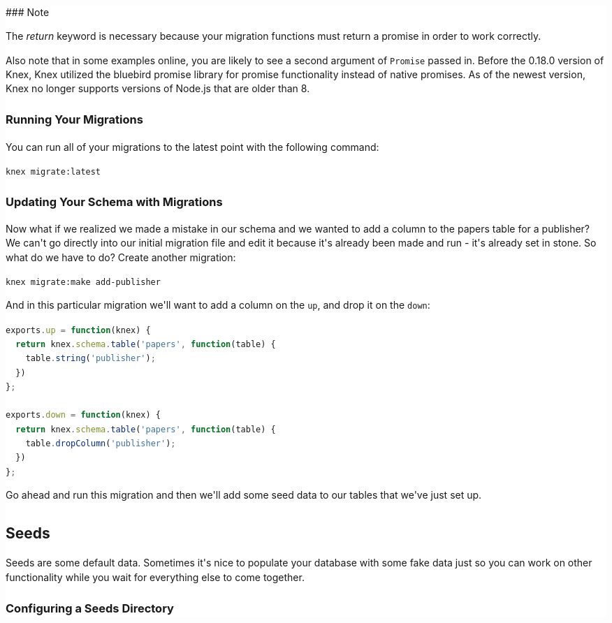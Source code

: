 <section class="note">
### Note

The *return* keyword is necessary because your migration functions must return a promise in order to work correctly.

Also note that in some examples online, you are likely to see a second argument of `Promise` passed in. Before the 0.18.0 version of Knex, Knex utilized the bluebird promise library for promise functionality instead of native promises. As of the newest version, Knex no longer supports versions of Node.js that are older than 8.
</section>

### Running Your Migrations

You can run all of your migrations to the latest point with the following command:

`knex migrate:latest`


### Updating Your Schema with Migrations

Now what if we realized we made a mistake in our schema and we wanted to add a column to the papers table for a publisher? We can't go directly into our initial migration file and edit it because it's already been made and run - it's already set in stone. So what do we have to do? Create another migration:

`knex migrate:make add-publisher`

And in this particular migration we'll want to add a column on the `up`, and drop it on the `down`:

```js
exports.up = function(knex) {
  return knex.schema.table('papers', function(table) {
    table.string('publisher');
  })  
};

exports.down = function(knex) {
  return knex.schema.table('papers', function(table) {
    table.dropColumn('publisher');
  })
};

```

Go ahead and run this migration and then we'll add some seed data to our tables that we've just set up.


## Seeds

Seeds are some default data. Sometimes it's nice to populate your database with some fake data just so you can work on other functionality while you wait for everything else to come together.

### Configuring a Seeds Directory
